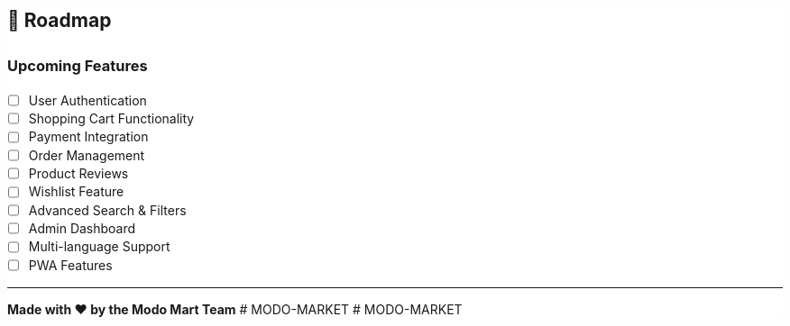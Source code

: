 ## 🔮 Roadmap

### Upcoming Features

- [ ] User Authentication
- [ ] Shopping Cart Functionality
- [ ] Payment Integration
- [ ] Order Management
- [ ] Product Reviews
- [ ] Wishlist Feature
- [ ] Advanced Search & Filters
- [ ] Admin Dashboard
- [ ] Multi-language Support
- [ ] PWA Features

---

**Made with ❤️ by the Modo Mart Team**
#   M O D O - M A R K E T 
 
 #   M O D O - M A R K E T 
 
 